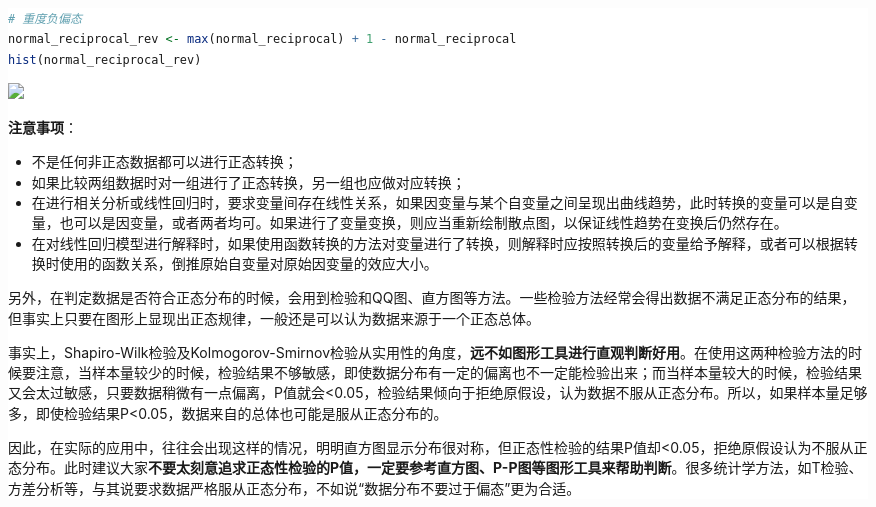 ``` r
# 重度负偏态
normal_reciprocal_rev <- max(normal_reciprocal) + 1 - normal_reciprocal
hist(normal_reciprocal_rev)
```

<img src="{{< blogdown/postref >}}index.zh_files/figure-html/unnamed-chunk-8-1.png" width="80%" />

**注意事项**：

- 不是任何非正态数据都可以进行正态转换；
- 如果比较两组数据时对一组进行了正态转换，另一组也应做对应转换；
- 在进行相关分析或线性回归时，要求变量间存在线性关系，如果因变量与某个自变量之间呈现出曲线趋势，此时转换的变量可以是自变量，也可以是因变量，或者两者均可。如果进行了变量变换，则应当重新绘制散点图，以保证线性趋势在变换后仍然存在。
- 在对线性回归模型进行解释时，如果使用函数转换的方法对变量进行了转换，则解释时应按照转换后的变量给予解释，或者可以根据转换时使用的函数关系，倒推原始自变量对原始因变量的效应大小。

另外，在判定数据是否符合正态分布的时候，会用到检验和QQ图、直方图等方法。一些检验方法经常会得出数据不满足正态分布的结果，但事实上只要在图形上显现出正态规律，一般还是可以认为数据来源于一个正态总体。

事实上，Shapiro-Wilk检验及Kolmogorov-Smirnov检验从实用性的角度，**远不如图形工具进行直观判断好用**。在使用这两种检验方法的时候要注意，当样本量较少的时候，检验结果不够敏感，即使数据分布有一定的偏离也不一定能检验出来；而当样本量较大的时候，检验结果又会太过敏感，只要数据稍微有一点偏离，P值就会<0.05，检验结果倾向于拒绝原假设，认为数据不服从正态分布。所以，如果样本量足够多，即使检验结果P<0.05，数据来自的总体也可能是服从正态分布的。

因此，在实际的应用中，往往会出现这样的情况，明明直方图显示分布很对称，但正态性检验的结果P值却<0.05，拒绝原假设认为不服从正态分布。此时建议大家**不要太刻意追求正态性检验的P值，一定要参考直方图、P-P图等图形工具来帮助判断**。很多统计学方法，如T检验、方差分析等，与其说要求数据严格服从正态分布，不如说“数据分布不要过于偏态”更为合适。
